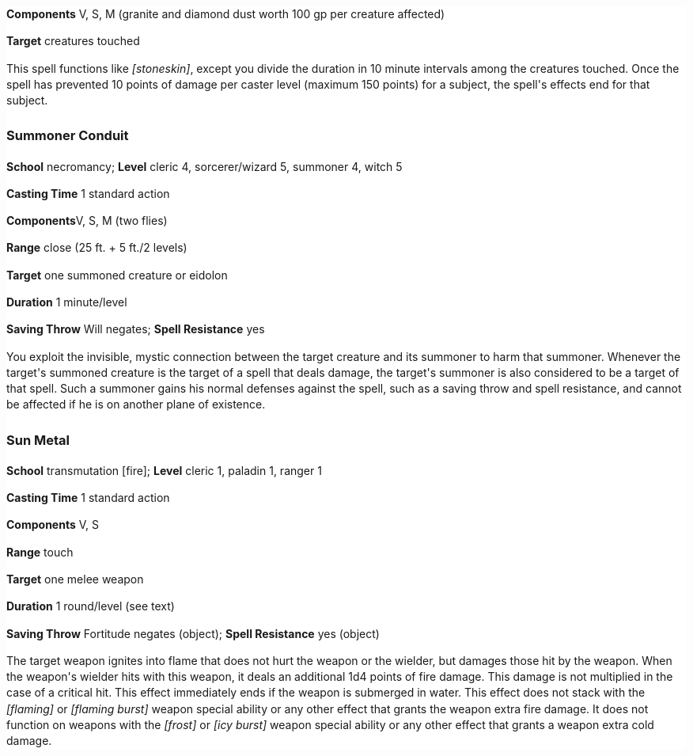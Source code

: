 **Components** V, S, M (granite and diamond dust worth 100 gp per
creature affected)

**Target** creatures touched

This spell functions like *[stoneskin]*, except you divide the
duration in 10 minute intervals among the creatures touched. Once
the spell has prevented 10 points of damage per caster level
(maximum 150 points) for a subject, the spell's effects end for
that subject.

### Summoner Conduit

**School** necromancy; **Level** cleric 4, sorcerer/wizard 5,
summoner 4, witch 5

**Casting Time** 1 standard action

**Components**V, S, M (two flies)

**Range** close (25 ft. + 5 ft./2 levels)

**Target** one summoned creature or eidolon

**Duration** 1 minute/level

**Saving Throw** Will negates; **Spell Resistance** yes

You exploit the invisible, mystic connection between the target
creature and its summoner to harm that summoner. Whenever the
target's summoned creature is the target of a spell that deals
damage, the target's summoner is also considered to be a target
of that spell. Such a summoner gains his normal defenses against
the spell, such as a saving throw and spell resistance, and
cannot be affected if he is on another plane of existence.

### Sun Metal

**School** transmutation [fire]; **Level** cleric 1, paladin 1,
ranger 1

**Casting Time** 1 standard action

**Components** V, S

**Range** touch

**Target** one melee weapon

**Duration** 1 round/level (see text)

**Saving Throw** Fortitude negates (object); **Spell Resistance**
yes (object)

The target weapon ignites into flame that does not hurt the
weapon or the wielder, but damages those hit by the weapon. When
the weapon's wielder hits with this weapon, it deals an
additional 1d4 points of fire damage. This damage is not
multiplied in the case of a critical hit. This effect immediately
ends if the weapon is submerged in water. This effect does not
stack with the *[flaming]* or *[flaming burst]* weapon special
ability or any other effect that grants the weapon extra fire
damage. It does not function on weapons with the *[frost]* or
*[icy burst]* weapon special ability or any other effect that
grants a weapon extra cold damage.
